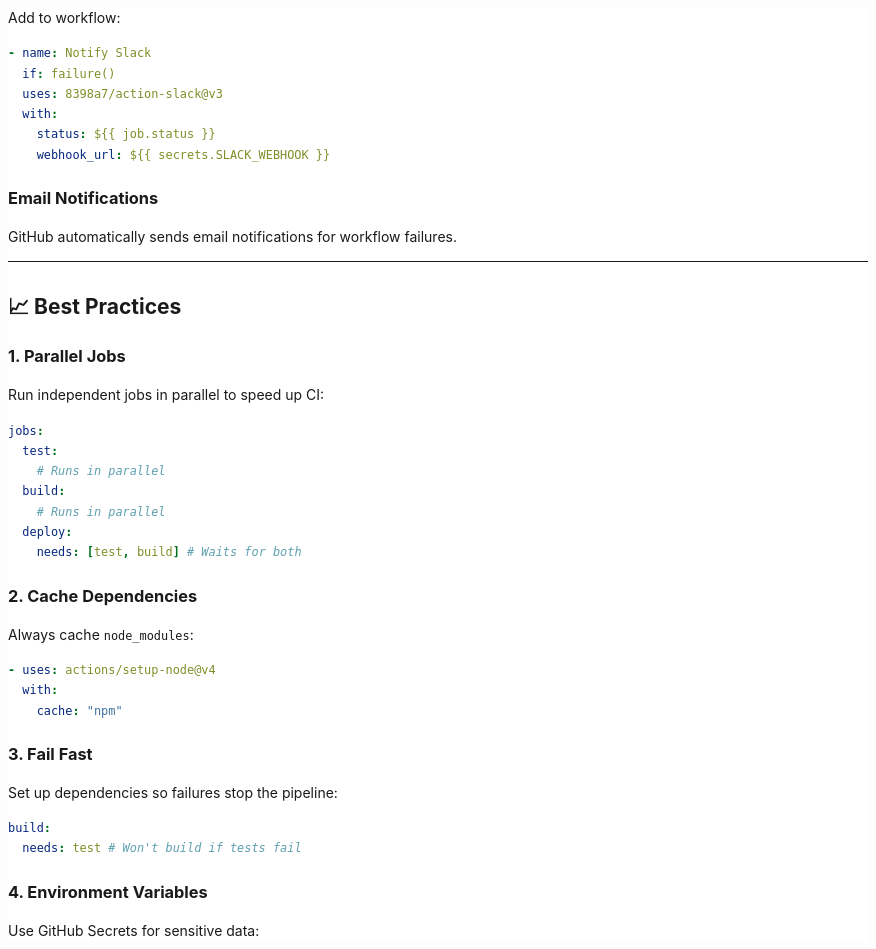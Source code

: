 Add to workflow:

```yaml
- name: Notify Slack
  if: failure()
  uses: 8398a7/action-slack@v3
  with:
    status: ${{ job.status }}
    webhook_url: ${{ secrets.SLACK_WEBHOOK }}
```

### Email Notifications

GitHub automatically sends email notifications for workflow failures.

---

## 📈 Best Practices

### 1. **Parallel Jobs**

Run independent jobs in parallel to speed up CI:

```yaml
jobs:
  test:
    # Runs in parallel
  build:
    # Runs in parallel
  deploy:
    needs: [test, build] # Waits for both
```

### 2. **Cache Dependencies**

Always cache `node_modules`:

```yaml
- uses: actions/setup-node@v4
  with:
    cache: "npm"
```

### 3. **Fail Fast**

Set up dependencies so failures stop the pipeline:

```yaml
build:
  needs: test # Won't build if tests fail
```

### 4. **Environment Variables**

Use GitHub Secrets for sensitive data:
